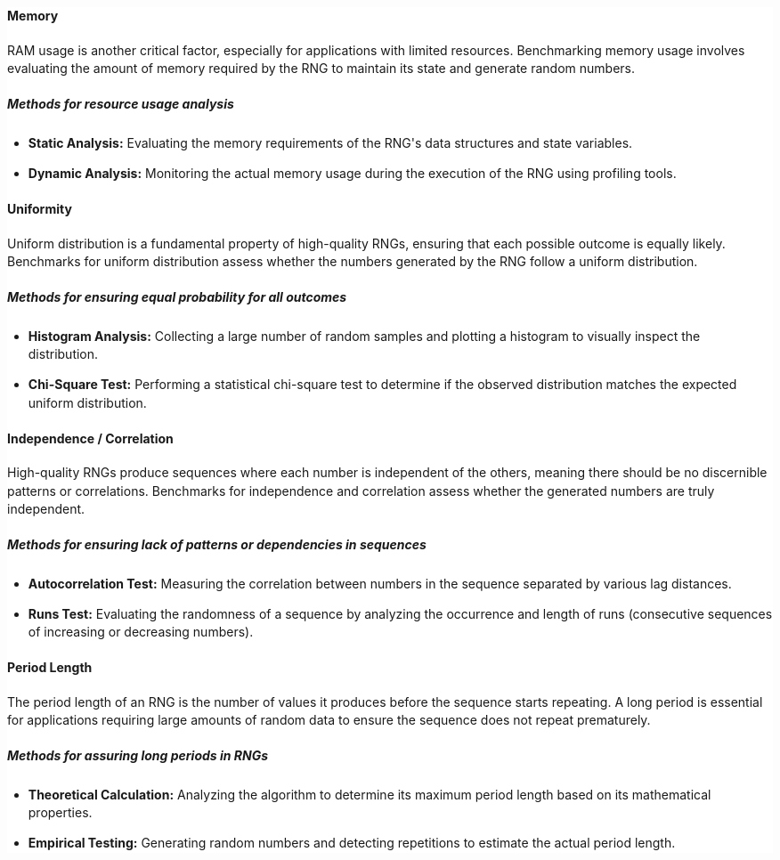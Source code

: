 #### Memory

RAM usage is another critical factor, especially for applications with limited resources. Benchmarking memory usage involves evaluating the amount of memory required by the RNG to maintain its state and generate random numbers.

##### Methods for resource usage analysis

* **Static Analysis:** Evaluating the memory requirements of the RNG's data structures and state variables.

* **Dynamic Analysis:** Monitoring the actual memory usage during the execution of the RNG using profiling tools.

#### Uniformity

Uniform distribution is a fundamental property of high-quality RNGs, ensuring that each possible outcome is equally likely. Benchmarks for uniform distribution assess whether the numbers generated by the RNG follow a uniform distribution.

##### Methods for ensuring equal probability for all outcomes

* **Histogram Analysis:** Collecting a large number of random samples and plotting a histogram to visually inspect the distribution.

* **Chi-Square Test:** Performing a statistical chi-square test to determine if the observed distribution matches the expected uniform distribution.

#### Independence / Correlation

High-quality RNGs produce sequences where each number is independent of the others, meaning there should be no discernible patterns or correlations. Benchmarks for independence and correlation assess whether the generated numbers are truly independent.

##### Methods for ensuring lack of patterns or dependencies in sequences

* **Autocorrelation Test:** Measuring the correlation between numbers in the sequence separated by various lag distances.

* **Runs Test:** Evaluating the randomness of a sequence by analyzing the occurrence and length of runs (consecutive sequences of increasing or decreasing numbers).

#### Period Length

The period length of an RNG is the number of values it produces before the sequence starts repeating. A long period is essential for applications requiring large amounts of random data to ensure the sequence does not repeat prematurely.

##### Methods for assuring long periods in RNGs

* **Theoretical Calculation:** Analyzing the algorithm to determine its maximum period length based on its mathematical properties.

* **Empirical Testing:** Generating random numbers and detecting repetitions to estimate the actual period length.

